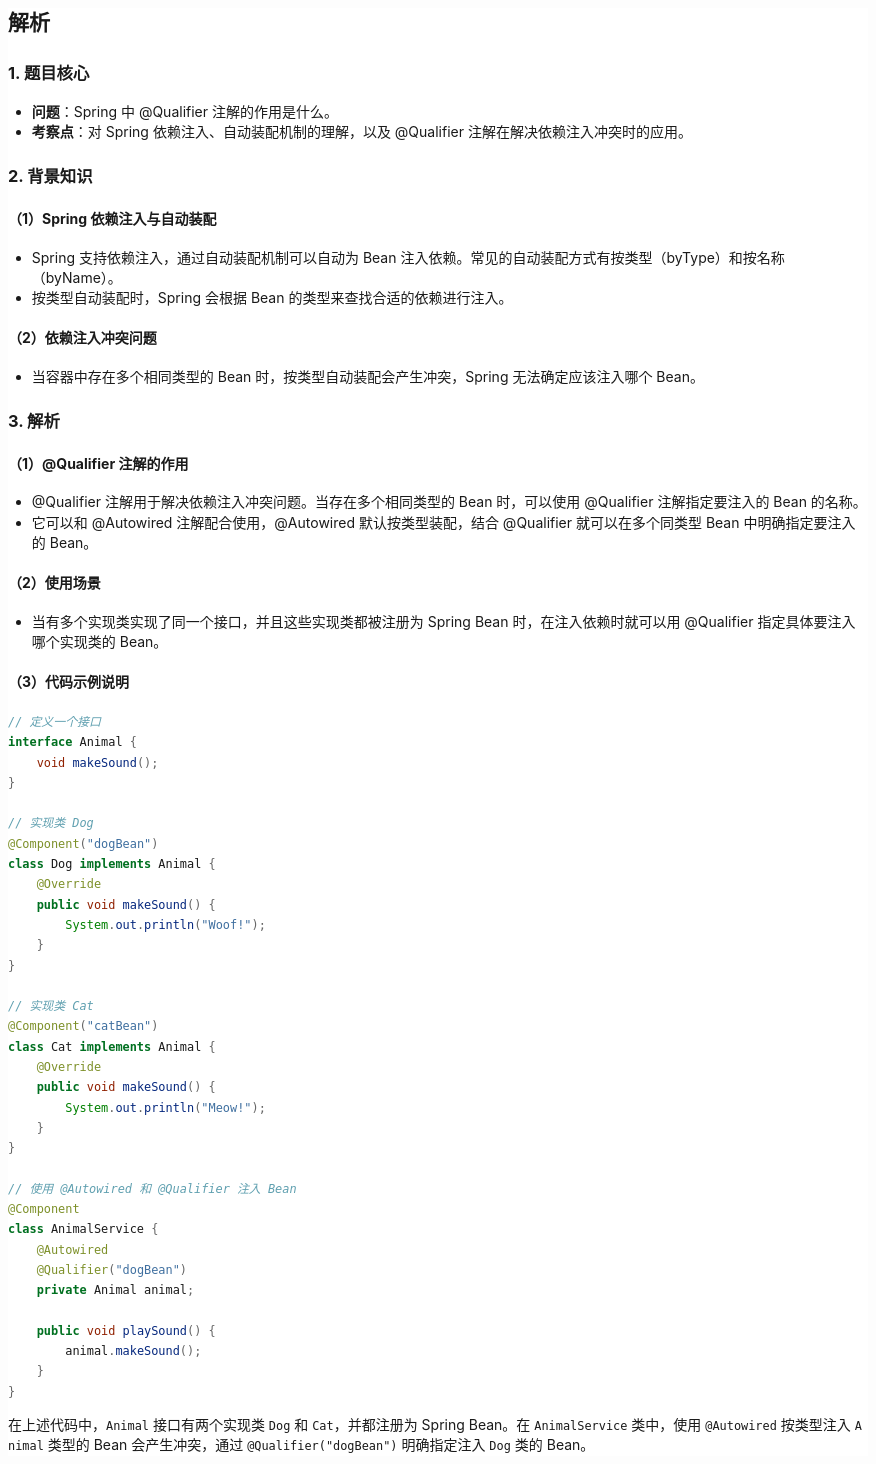 ## 解析

### 1. 题目核心
- **问题**：Spring 中 @Qualifier 注解的作用是什么。
- **考察点**：对 Spring 依赖注入、自动装配机制的理解，以及 @Qualifier 注解在解决依赖注入冲突时的应用。

### 2. 背景知识
#### （1）Spring 依赖注入与自动装配
- Spring 支持依赖注入，通过自动装配机制可以自动为 Bean 注入依赖。常见的自动装配方式有按类型（byType）和按名称（byName）。
- 按类型自动装配时，Spring 会根据 Bean 的类型来查找合适的依赖进行注入。

#### （2）依赖注入冲突问题
- 当容器中存在多个相同类型的 Bean 时，按类型自动装配会产生冲突，Spring 无法确定应该注入哪个 Bean。

### 3. 解析
#### （1）@Qualifier 注解的作用
- @Qualifier 注解用于解决依赖注入冲突问题。当存在多个相同类型的 Bean 时，可以使用 @Qualifier 注解指定要注入的 Bean 的名称。
- 它可以和 @Autowired 注解配合使用，@Autowired 默认按类型装配，结合 @Qualifier 就可以在多个同类型 Bean 中明确指定要注入的 Bean。

#### （2）使用场景
- 当有多个实现类实现了同一个接口，并且这些实现类都被注册为 Spring Bean 时，在注入依赖时就可以用 @Qualifier 指定具体要注入哪个实现类的 Bean。

#### （3）代码示例说明
```java
// 定义一个接口
interface Animal {
    void makeSound();
}

// 实现类 Dog
@Component("dogBean")
class Dog implements Animal {
    @Override
    public void makeSound() {
        System.out.println("Woof!");
    }
}

// 实现类 Cat
@Component("catBean")
class Cat implements Animal {
    @Override
    public void makeSound() {
        System.out.println("Meow!");
    }
}

// 使用 @Autowired 和 @Qualifier 注入 Bean
@Component
class AnimalService {
    @Autowired
    @Qualifier("dogBean")
    private Animal animal;

    public void playSound() {
        animal.makeSound();
    }
}
```
在上述代码中，`Animal` 接口有两个实现类 `Dog` 和 `Cat`，并都注册为 Spring Bean。在 `AnimalService` 类中，使用 `@Autowired` 按类型注入 `Animal` 类型的 Bean 会产生冲突，通过 `@Qualifier("dogBean")` 明确指定注入 `Dog` 类的 Bean。
